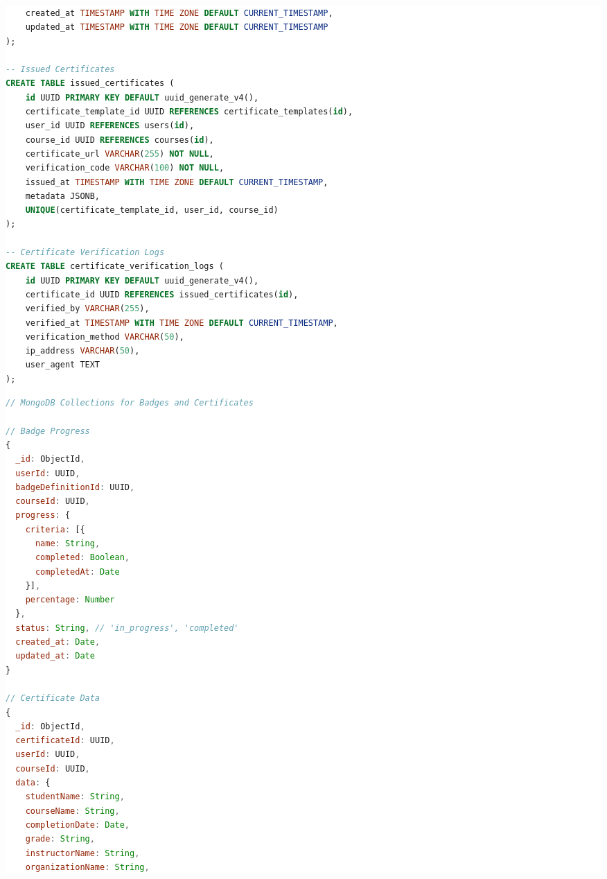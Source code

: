 ```sql
    created_at TIMESTAMP WITH TIME ZONE DEFAULT CURRENT_TIMESTAMP,
    updated_at TIMESTAMP WITH TIME ZONE DEFAULT CURRENT_TIMESTAMP
);

-- Issued Certificates
CREATE TABLE issued_certificates (
    id UUID PRIMARY KEY DEFAULT uuid_generate_v4(),
    certificate_template_id UUID REFERENCES certificate_templates(id),
    user_id UUID REFERENCES users(id),
    course_id UUID REFERENCES courses(id),
    certificate_url VARCHAR(255) NOT NULL,
    verification_code VARCHAR(100) NOT NULL,
    issued_at TIMESTAMP WITH TIME ZONE DEFAULT CURRENT_TIMESTAMP,
    metadata JSONB,
    UNIQUE(certificate_template_id, user_id, course_id)
);

-- Certificate Verification Logs
CREATE TABLE certificate_verification_logs (
    id UUID PRIMARY KEY DEFAULT uuid_generate_v4(),
    certificate_id UUID REFERENCES issued_certificates(id),
    verified_by VARCHAR(255),
    verified_at TIMESTAMP WITH TIME ZONE DEFAULT CURRENT_TIMESTAMP,
    verification_method VARCHAR(50),
    ip_address VARCHAR(50),
    user_agent TEXT
);
```

```javascript
// MongoDB Collections for Badges and Certificates

// Badge Progress
{
  _id: ObjectId,
  userId: UUID,
  badgeDefinitionId: UUID,
  courseId: UUID,
  progress: {
    criteria: [{
      name: String,
      completed: Boolean,
      completedAt: Date
    }],
    percentage: Number
  },
  status: String, // 'in_progress', 'completed'
  created_at: Date,
  updated_at: Date
}

// Certificate Data
{
  _id: ObjectId,
  certificateId: UUID,
  userId: UUID,
  courseId: UUID,
  data: {
    studentName: String,
    courseName: String,
    completionDate: Date,
    grade: String,
    instructorName: String,
    organizationName: String,
```